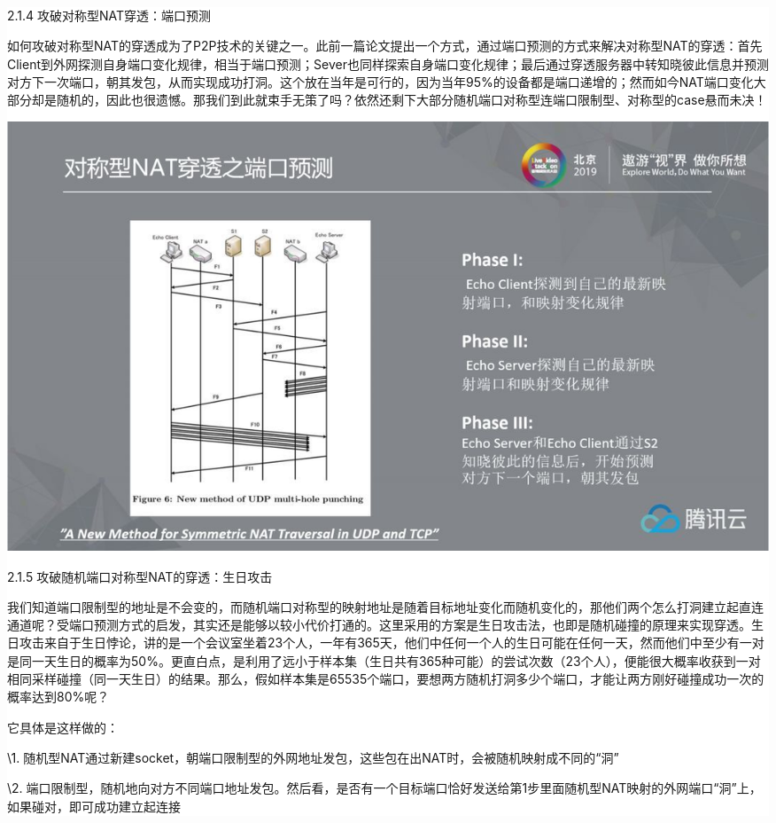2.1.4 攻破对称型NAT穿透：端口预测



如何攻破对称型NAT的穿透成为了P2P技术的关键之一。此前一篇论文提出一个方式，通过端口预测的方式来解决对称型NAT的穿透：首先Client到外网探测自身端口变化规律，相当于端口预测；Sever也同样探索自身端口变化规律；最后通过穿透服务器中转知晓彼此信息并预测对方下一次端口，朝其发包，从而实现成功打洞。这个放在当年是可行的，因为当年95%的设备都是端口递增的；然而如今NAT端口变化大部分却是随机的，因此也很遗憾。那我们到此就束手无策了吗？依然还剩下大部分随机端口对称型连端口限制型、对称型的case悬而未决！





![img](../../assets/%E8%85%BE%E8%AE%AF%E4%BA%91XP2P%E4%BA%A7%E5%93%81%E5%8E%9F%E7%90%86%E8%AE%B0%E5%BD%95/627i1weh0q.jpeg)

2.1.5 攻破随机端口对称型NAT的穿透：生日攻击



我们知道端口限制型的地址是不会变的，而随机端口对称型的映射地址是随着目标地址变化而随机变化的，那他们两个怎么打洞建立起直连通道呢？受端口预测方式的启发，其实还是能够以较小代价打通的。这里采用的方案是生日攻击法，也即是随机碰撞的原理来实现穿透。生日攻击来自于生日悖论，讲的是一个会议室坐着23个人，一年有365天，他们中任何一个人的生日可能在任何一天，然而他们中至少有一对是同一天生日的概率为50%。更直白点，是利用了远小于样本集（生日共有365种可能）的尝试次数（23个人），便能很大概率收获到一对相同采样碰撞（同一天生日）的结果。那么，假如样本集是65535个端口，要想两方随机打洞多少个端口，才能让两方刚好碰撞成功一次的概率达到80%呢？ 



它具体是这样做的：



\1. 随机型NAT通过新建socket，朝端口限制型的外网地址发包，这些包在出NAT时，会被随机映射成不同的“洞”



\2. 端口限制型，随机地向对方不同端口地址发包。然后看，是否有一个目标端口恰好发送给第1步里面随机型NAT映射的外网端口“洞”上，如果碰对，即可成功建立起连接


